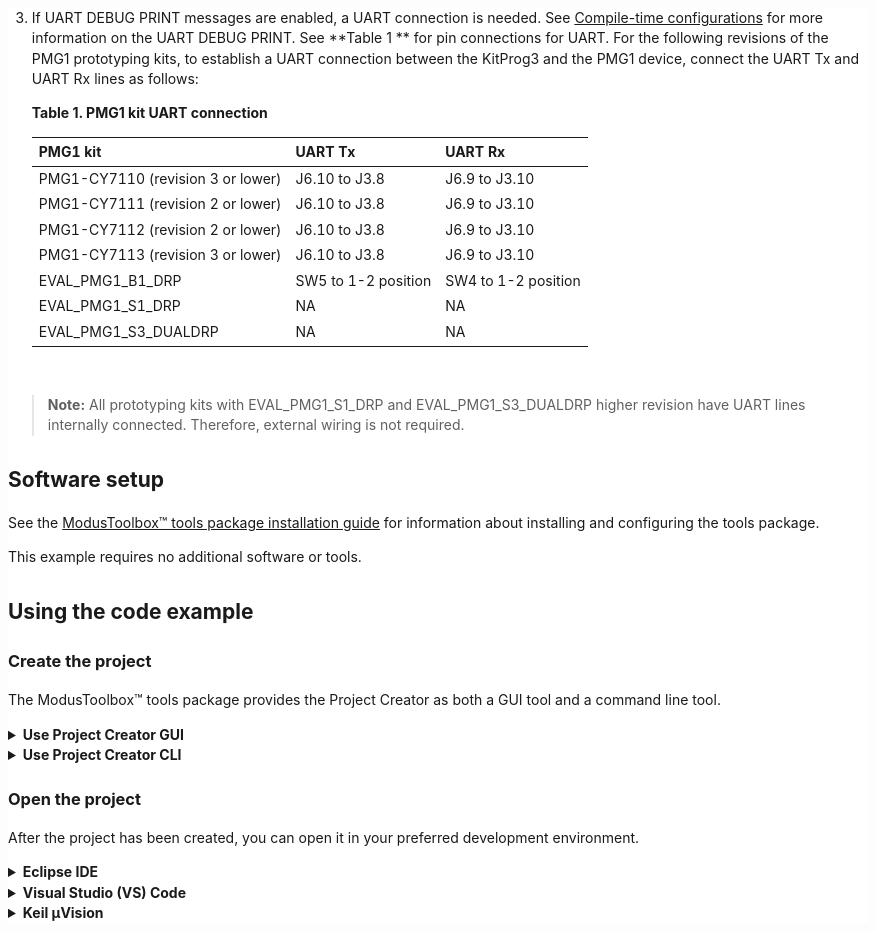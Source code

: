 3. If UART DEBUG PRINT messages are enabled, a UART connection is needed. See [Compile-time configurations](#compile-time-configurations) for more information on the UART DEBUG PRINT. See **Table 1 ** for pin connections for UART. For the following revisions of the PMG1 prototyping kits, to establish a UART connection between the KitProg3 and the PMG1 device, connect the UART Tx and UART Rx lines as follows:
     
   **Table 1. PMG1 kit UART connection**    

   PMG1 kit |     UART Tx      |     UART Rx       
   :-------       | :------------ | :----------     
   PMG1-CY7110 (revision 3 or lower) | J6.10 to J3.8 | J6.9 to J3.10  
   PMG1-CY7111 (revision 2 or lower) | J6.10 to J3.8 | J6.9 to J3.10 
   PMG1-CY7112 (revision 2 or lower) | J6.10 to J3.8 | J6.9 to J3.10 
   PMG1-CY7113 (revision 3 or lower) | J6.10 to J3.8 | J6.9 to J3.10 
   EVAL_PMG1_B1_DRP | SW5 to 1-2 position | SW4 to 1-2 position 
   EVAL_PMG1_S1_DRP | NA | NA
   EVAL_PMG1_S3_DUALDRP | NA | NA

<br>

   > **Note:** All prototyping kits with EVAL_PMG1_S1_DRP and EVAL_PMG1_S3_DUALDRP higher revision have UART lines internally connected. Therefore, external wiring is not required.


## Software setup

See the [ModusToolbox&trade; tools package installation guide](https://www.infineon.com/ModusToolboxInstallguide) for information about installing and configuring the tools package.

This example requires no additional software or tools.


## Using the code example


### Create the project

The ModusToolbox&trade; tools package provides the Project Creator as both a GUI tool and a command line tool.

<details><summary><b>Use Project Creator GUI</b></summary></details>


<details><summary><b>Use Project Creator CLI</b></summary></details>



### Open the project

After the project has been created, you can open it in your preferred development environment.


<details><summary><b>Eclipse IDE</b></summary></details>


<details><summary><b>Visual Studio (VS) Code</b></summary></details>


<details><summary><b>Keil µVision</b></summary></details>
